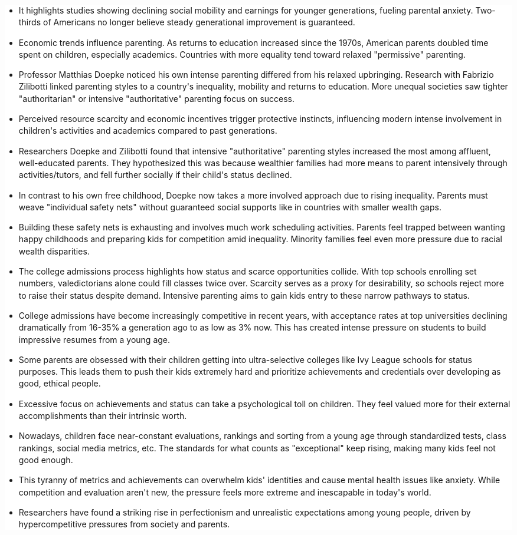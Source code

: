 - It highlights studies showing declining social mobility and earnings for younger generations, fueling parental anxiety. Two-thirds of Americans no longer believe steady generational improvement is guaranteed. 

- Economic trends influence parenting. As returns to education increased since the 1970s, American parents doubled time spent on children, especially academics. Countries with more equality tend toward relaxed "permissive" parenting.

- Professor Matthias Doepke noticed his own intense parenting differed from his relaxed upbringing. Research with Fabrizio Zilibotti linked parenting styles to a country's inequality, mobility and returns to education. More unequal societies saw tighter "authoritarian" or intensive "authoritative" parenting focus on success.

- Perceived resource scarcity and economic incentives trigger protective instincts, influencing modern intense involvement in children's activities and academics compared to past generations.

 

- Researchers Doepke and Zilibotti found that intensive "authoritative" parenting styles increased the most among affluent, well-educated parents. They hypothesized this was because wealthier families had more means to parent intensively through activities/tutors, and fell further socially if their child's status declined. 

- In contrast to his own free childhood, Doepke now takes a more involved approach due to rising inequality. Parents must weave "individual safety nets" without guaranteed social supports like in countries with smaller wealth gaps. 

- Building these safety nets is exhausting and involves much work scheduling activities. Parents feel trapped between wanting happy childhoods and preparing kids for competition amid inequality. Minority families feel even more pressure due to racial wealth disparities. 

- The college admissions process highlights how status and scarce opportunities collide. With top schools enrolling set numbers, valedictorians alone could fill classes twice over. Scarcity serves as a proxy for desirability, so schools reject more to raise their status despite demand. Intensive parenting aims to gain kids entry to these narrow pathways to status.

 

- College admissions have become increasingly competitive in recent years, with acceptance rates at top universities declining dramatically from 16-35% a generation ago to as low as 3% now. This has created intense pressure on students to build impressive resumes from a young age. 

- Some parents are obsessed with their children getting into ultra-selective colleges like Ivy League schools for status purposes. This leads them to push their kids extremely hard and prioritize achievements and credentials over developing as good, ethical people. 

- Excessive focus on achievements and status can take a psychological toll on children. They feel valued more for their external accomplishments than their intrinsic worth. 

- Nowadays, children face near-constant evaluations, rankings and sorting from a young age through standardized tests, class rankings, social media metrics, etc. The standards for what counts as "exceptional" keep rising, making many kids feel not good enough. 

- This tyranny of metrics and achievements can overwhelm kids' identities and cause mental health issues like anxiety. While competition and evaluation aren't new, the pressure feels more extreme and inescapable in today's world.

 

- Researchers have found a striking rise in perfectionism and unrealistic expectations among young people, driven by hypercompetitive pressures from society and parents. 
